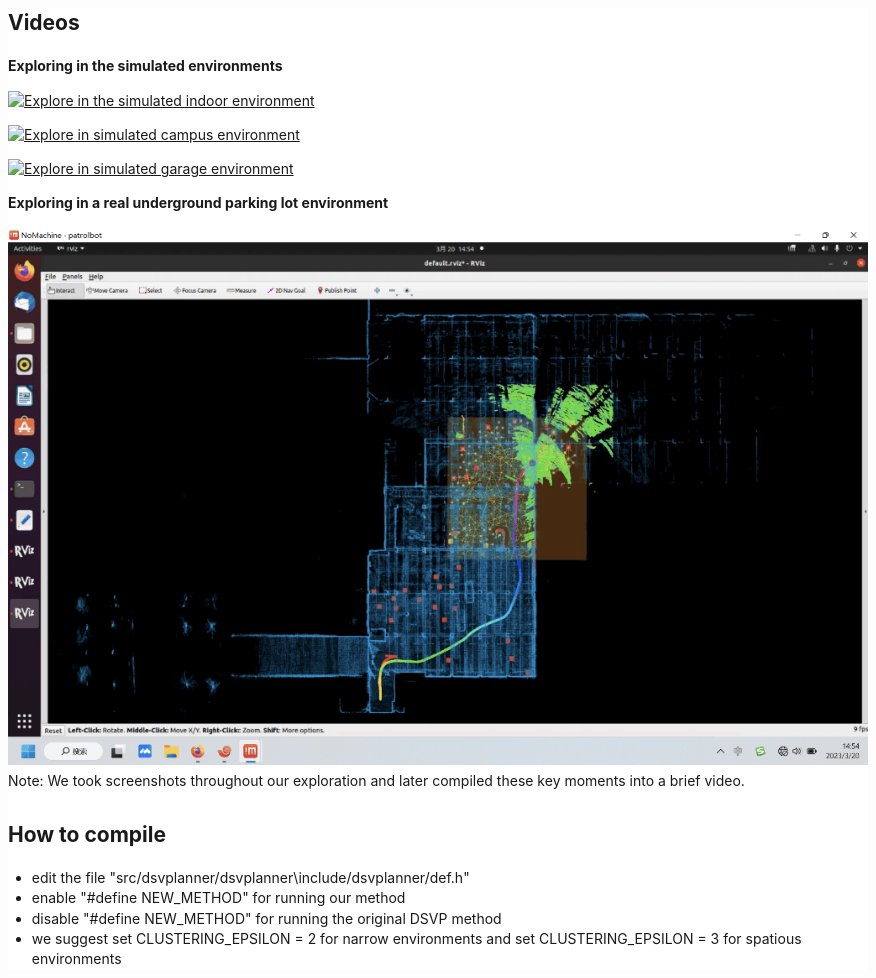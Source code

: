 
## Videos
<b> Exploring in the simulated environments</b>

[![ Explore in the simulated indoor environment ](https://res.cloudinary.com/marcomontalbano/image/upload/v1703407943/video_to_markdown/images/youtube--6gFU1xZ8MiU-c05b58ac6eb4c4700831b2b3070cd403.jpg)](https://www.youtube.com/watch?v=6gFU1xZ8MiU " Explore in the simulated indoor environment ")

[![Explore in simulated campus environment](https://res.cloudinary.com/marcomontalbano/image/upload/v1710332037/video_to_markdown/images/youtube--sTrAIejMLj4-c05b58ac6eb4c4700831b2b3070cd403.jpg)](https://youtu.be/sTrAIejMLj4 "Explore in simulated campus environment")

[![Explore in simulated garage environment](https://res.cloudinary.com/marcomontalbano/image/upload/v1710335011/video_to_markdown/images/youtube--1TSQh2SxVJc-c05b58ac6eb4c4700831b2b3070cd403.jpg)](https://www.youtube.com/watch?v=1TSQh2SxVJc "Explore in simulated garage environment")

<b>Exploring in a real underground parking lot environment</b>
<div align="center"><img src="images/keyframes.gif" width="100%"/></div>
Note: We took screenshots throughout our exploration and later compiled these key moments into a brief video.

## How to compile

- edit the file "src/dsvplanner/dsvplanner\include/dsvplanner/def.h"
- enable "#define NEW_METHOD" for running our method
- disable "#define NEW_METHOD" for running the original DSVP method
- we suggest set CLUSTERING_EPSILON = 2 for narrow environments and set CLUSTERING_EPSILON = 3 for spatious environments
